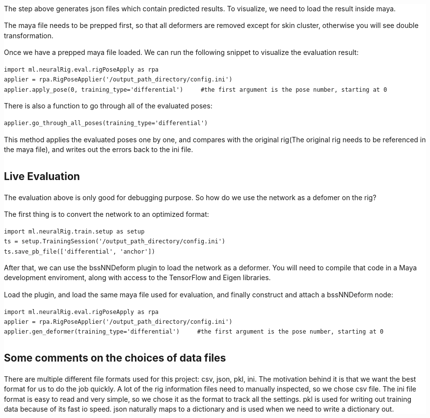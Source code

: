 The step above generates json files which contain predicted results. To visualize, we need to load the result inside maya. 

The maya file needs to be prepped first, so that all deformers are removed except for skin cluster, otherwise you will see double transformation. 



Once we have a prepped maya file loaded. We can run the following snippet to visualize the evaluation result:
```
import ml.neuralRig.eval.rigPoseApply as rpa
applier = rpa.RigPoseApplier('/output_path_directory/config.ini')
applier.apply_pose(0, training_type='differential')     #the first argument is the pose number, starting at 0
```

There is also a function to go through all of the evaluated poses:
```
applier.go_through_all_poses(training_type='differential')
```
This method applies the evaluated poses one by one, and compares with the original rig(The original rig needs to be referenced in the maya file), and writes out the errors back to the ini file. 



## Live Evaluation

The evaluation above is only good for debugging purpose. So how do we use the network as a defomer on the rig? 

The first thing is to convert the network to an optimized format:
```
import ml.neuralRig.train.setup as setup
ts = setup.TrainingSession('/output_path_directory/config.ini')
ts.save_pb_file(['differential', 'anchor'])
```

After that, we can use the bssNNDeform plugin to load the network as a deformer. You will need to compile that code in a Maya development enviroment, along with access to the TensorFlow and Eigen libraries.



Load the plugin, and load the same maya file used for evaluation, and finally construct and attach a bssNNDeform node:


```
import ml.neuralRig.eval.rigPoseApply as rpa
applier = rpa.RigPoseApplier('/output_path_directory/config.ini')
applier.gen_deformer(training_type='differential')     #the first argument is the pose number, starting at 0
```

## Some comments on the choices of data files

There are multiple different file formats used for this project: csv, json, pkl, ini. The motivation behind it is that we want the best format for us to do the job quickly. A lot of the rig information files need to manually inspected, so we chose csv file. The ini file format is easy to read and very simple, so we chose it as the format to track all the settings. pkl is used for writing out training data because of its fast io speed. json naturally maps to a dictionary and is used when we need to write a dictionary out. 


